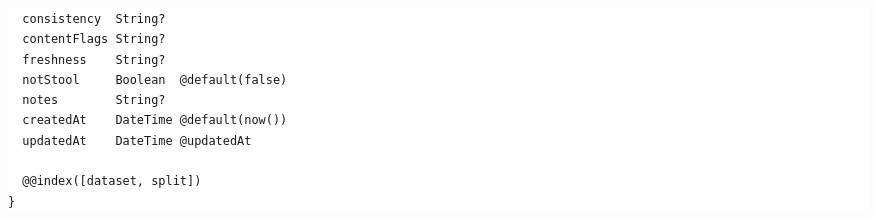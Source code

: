 ```prisma
  consistency  String?
  contentFlags String?
  freshness    String?
  notStool     Boolean  @default(false)
  notes        String?
  createdAt    DateTime @default(now())
  updatedAt    DateTime @updatedAt

  @@index([dataset, split])
}

```
